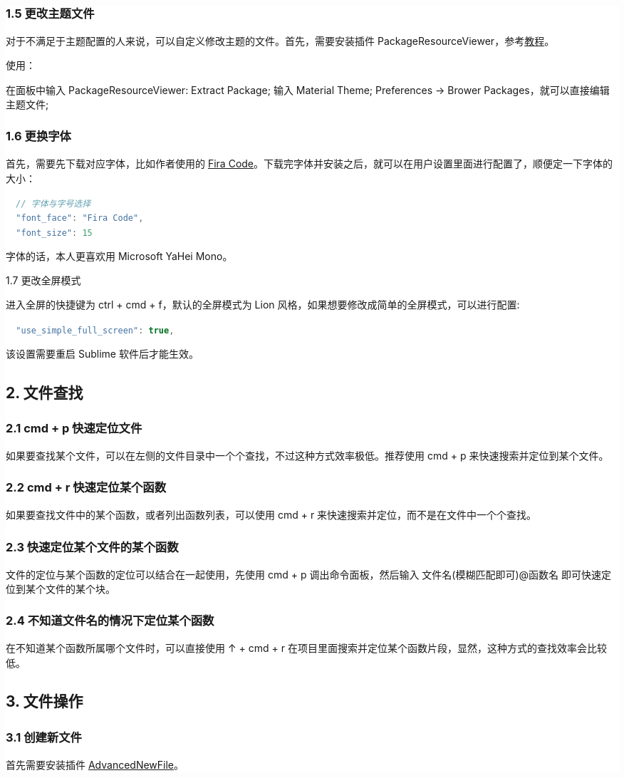 ### 1.5 更改主题文件

对于不满足于主题配置的人来说，可以自定义修改主题的文件。首先，需要安装插件 Package​Resource​Viewer，参考[教程](https://packagecontrol.io/packages/PackageResourceViewer)。

使用：

在面板中输入 PackageResourceViewer: Extract Package;
输入 Material Theme;
Preferences → Brower Packages，就可以直接编辑主题文件;
### 1.6 更换字体

首先，需要先下载对应字体，比如作者使用的 [Fira Code](https://github.com/tonsky/FiraCode)。下载完字体并安装之后，就可以在用户设置里面进行配置了，顺便定一下字体的大小：

```js
  // 字体与字号选择
  "font_face": "Fira Code",
  "font_size": 15
```
字体的话，本人更喜欢用 Microsoft YaHei Mono。

1.7 更改全屏模式

进入全屏的快捷键为 ctrl + cmd + f，默认的全屏模式为 Lion 风格，如果想要修改成简单的全屏模式，可以进行配置:
```js
  "use_simple_full_screen": true,
````
该设置需要重启 Sublime 软件后才能生效。

## 2. 文件查找

### 2.1 cmd + p 快速定位文件

如果要查找某个文件，可以在左侧的文件目录中一个个查找，不过这种方式效率极低。推荐使用 cmd + p 来快速搜索并定位到某个文件。

### 2.2 cmd + r 快速定位某个函数

如果要查找文件中的某个函数，或者列出函数列表，可以使用 cmd + r 来快速搜索并定位，而不是在文件中一个个查找。

### 2.3 快速定位某个文件的某个函数

文件的定位与某个函数的定位可以结合在一起使用，先使用 cmd + p 调出命令面板，然后输入 文件名(模糊匹配即可)@函数名 即可快速定位到某个文件的某个块。

### 2.4 不知道文件名的情况下定位某个函数

在不知道某个函数所属哪个文件时，可以直接使用 ↑ + cmd + r 在项目里面搜索并定位某个函数片段，显然，这种方式的查找效率会比较低。

## 3. 文件操作

### 3.1 创建新文件

首先需要安装插件 [AdvancedNewFile](https://github.com/skuroda/Sublime-AdvancedNewFile)。
